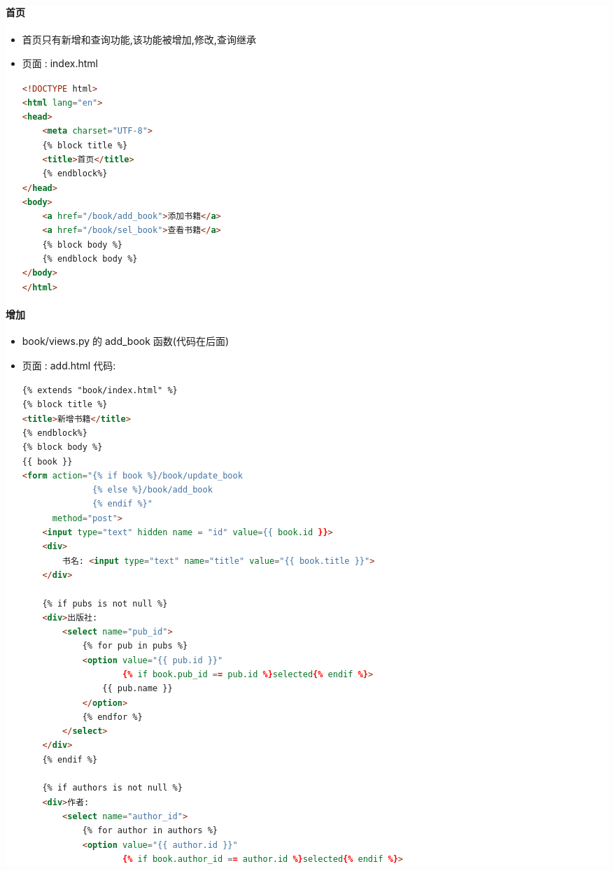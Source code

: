#### 首页

- 首页只有新增和查询功能,该功能被增加,修改,查询继承

- 页面 : index.html

  ```html
  <!DOCTYPE html>
  <html lang="en">
  <head>
      <meta charset="UTF-8">
      {% block title %}
      <title>首页</title>
      {% endblock%}
  </head>
  <body>
      <a href="/book/add_book">添加书籍</a>
      <a href="/book/sel_book">查看书籍</a>
      {% block body %}
      {% endblock body %}
  </body>
  </html>
  ```

  

#### 增加 

- book/views.py 的 add_book 函数(代码在后面)

- 页面 : add.html 代码:

  ```html
  {% extends "book/index.html" %}
  {% block title %}
  <title>新增书籍</title>
  {% endblock%}
  {% block body %}
  {{ book }}
  <form action="{% if book %}/book/update_book
                {% else %}/book/add_book
                {% endif %}"
        method="post">
      <input type="text" hidden name = "id" value={{ book.id }}>
      <div>
          书名: <input type="text" name="title" value="{{ book.title }}">
      </div>
  
      {% if pubs is not null %}
      <div>出版社:
          <select name="pub_id">
              {% for pub in pubs %}
              <option value="{{ pub.id }}"
                      {% if book.pub_id == pub.id %}selected{% endif %}>
                  {{ pub.name }}
              </option>
              {% endfor %}
          </select>
      </div>
      {% endif %}
  
      {% if authors is not null %}
      <div>作者:
          <select name="author_id">
              {% for author in authors %}
              <option value="{{ author.id }}"
                      {% if book.author_id == author.id %}selected{% endif %}>
  ```